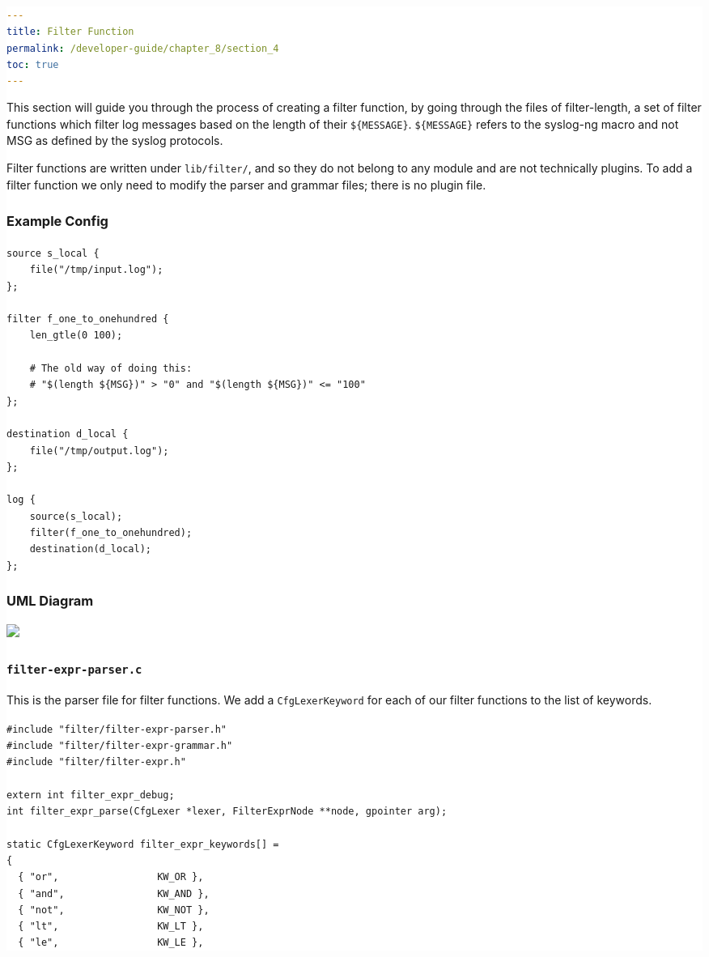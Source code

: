 ```yaml
---
title: Filter Function
permalink: /developer-guide/chapter_8/section_4
toc: true
---
```


This section will guide you through the process of creating a filter function, by going through the files of filter-length, a set of filter functions which filter log messages based on the length of their `${MESSAGE}`. `${MESSAGE}` refers to the syslog-ng macro and not MSG as defined by the syslog protocols.

Filter functions are written under `lib/filter/`, and so they do not belong to any module and are not technically plugins. To add a filter function we only need to modify the parser and grammar files; there is no plugin file.

### Example Config
```
source s_local {
    file("/tmp/input.log");
};

filter f_one_to_onehundred {
    len_gtle(0 100);

    # The old way of doing this:
    # "$(length ${MSG})" > "0" and "$(length ${MSG})" <= "100"
};

destination d_local {
    file("/tmp/output.log");
};

log {
    source(s_local);
    filter(f_one_to_onehundred);
    destination(d_local);
};
```

### UML Diagram

![](https://i.imgur.com/X3w29kA.png)

### `filter-expr-parser.c`

This is the parser file for filter functions. We add a `CfgLexerKeyword` for each of our filter functions to the list of keywords.

```
#include "filter/filter-expr-parser.h"
#include "filter/filter-expr-grammar.h"
#include "filter/filter-expr.h"

extern int filter_expr_debug;
int filter_expr_parse(CfgLexer *lexer, FilterExprNode **node, gpointer arg);

static CfgLexerKeyword filter_expr_keywords[] =
{
  { "or",                 KW_OR },
  { "and",                KW_AND },
  { "not",                KW_NOT },
  { "lt",                 KW_LT },
  { "le",                 KW_LE },
```